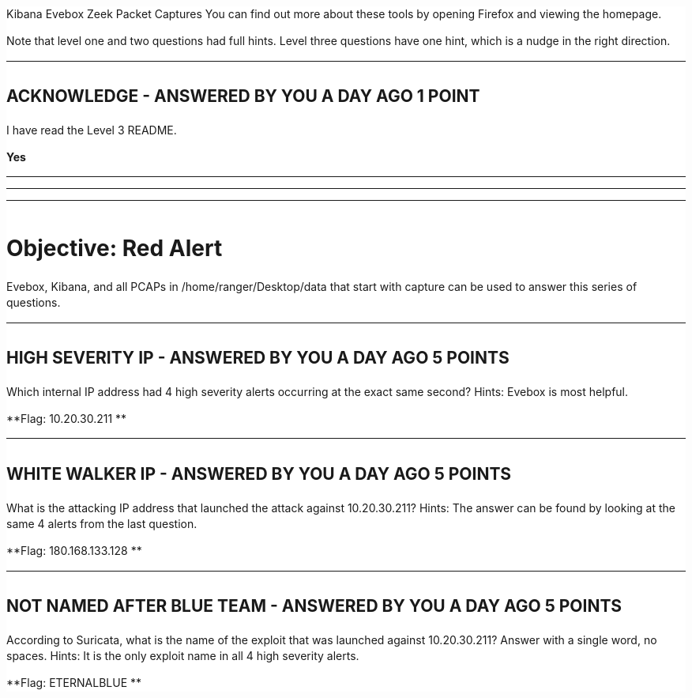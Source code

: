 Kibana
Evebox
Zeek
Packet Captures
You can find out more about these tools by opening Firefox and viewing the homepage.

Note that level one and two questions had full hints. Level three questions have one hint, which is a nudge in the right direction.
________________________________________________________________________________________________

## ACKNOWLEDGE - ANSWERED BY YOU A DAY AGO 1 POINT
I have read the Level 3 README.


**Yes**
________________________________________________________________________________________________
________________________________________________________________________________________________
________________________________________________________________________________________________
# Objective: Red Alert   
Evebox, Kibana, and all PCAPs in /home/ranger/Desktop/data that start with capture can be used to answer this series of questions.

________________________________________________________________________________________________

## HIGH SEVERITY IP - ANSWERED BY YOU A DAY AGO 5 POINTS
Which internal IP address had 4 high severity alerts occurring at the exact same second?
Hints:
Evebox is most helpful.

**Flag: 10.20.30.211 **
________________________________________________________________________________________________

## WHITE WALKER IP - ANSWERED BY YOU A DAY AGO 5 POINTS
What is the attacking IP address that launched the attack against 10.20.30.211?
Hints:
The answer can be found by looking at the same 4 alerts from the last question.

**Flag: 180.168.133.128 **
________________________________________________________________________________________________

## NOT NAMED AFTER BLUE TEAM - ANSWERED BY YOU A DAY AGO 5 POINTS
According to Suricata, what is the name of the exploit that was launched against 10.20.30.211? Answer with a single word, no spaces.
Hints:
It is the only exploit name in all 4 high severity alerts.

**Flag: ETERNALBLUE **
